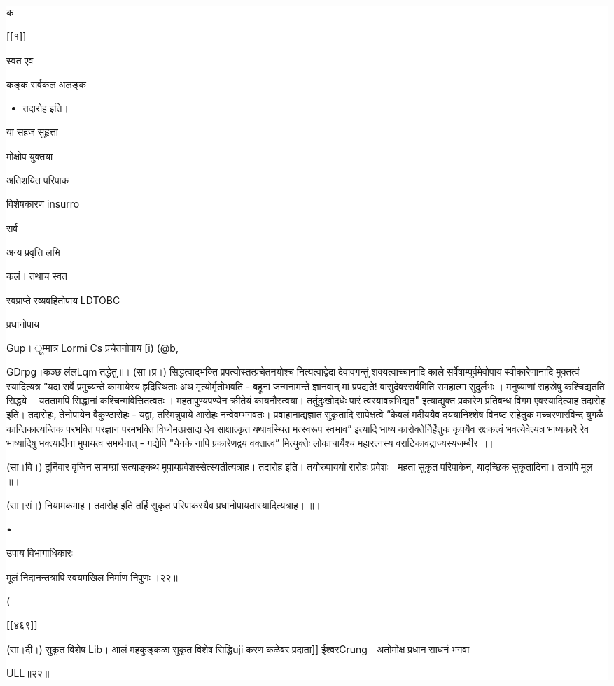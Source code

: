 क 

[[१]]

स्वत एव 

कङ्क सर्वकंल अलङ्क 


- तदारोह इति। 

या सहज सुहृत्ता 

मोक्षोप युक्तया 

अतिशयित परिपाक 

विशेषकारण insurro 

सर्व 

अन्य प्रवृत्ति लभि 

कलं। तथाच स्वत 

स्वप्राप्ते रव्यवहितोपाय LDTOBC 

प्रधानोपाय 

Gup। ूम्मात्र Lormi Cs प्रचेतनोपाय [i) (@b, 


GDrpg।कञ्छ लंलLqm तद्धेतु॥। (सा।प्र।) सिद्धत्वाद्भक्ति प्रपत्योस्तत्प्रचेतनयोश्च नित्यत्वाद्वेदा देवावगन्तुं शक्यत्वाच्चानादि काले सर्वेषाम्पूर्वमेवोपाय स्वीकारेणानादि मुक्तत्वं स्यादित्यत्र “यदा सर्वे प्रमुच्यन्ते कामायेस्य हृदिस्थिताः अथ मृत्योर्मृतोभवति - बहूनां जन्मनामन्ते ज्ञानवान् मां प्रपद्यते! वासुदेवस्सर्वमिति समहात्मा सुदुर्लभः । मनुष्याणां सहस्रेषु कश्चिद्यतति सिद्धये । यततामपि सिद्धानां कश्चिन्मांवेत्तितत्वतः । महतापुण्यपण्येन क्रीतेयं कायनौस्त्वया। तर्तुदुःखोदधेः पारं त्वरयावन्नभिद्यत" इत्याद्युक्त प्रकारेण प्रतिबन्ध विगम एवस्यादित्याह तदारोह इति। तदारोहः, तेनोपायेन वैकुण्ठारोहः - यद्वा, तस्मिन्नुपाये आरोहः नन्वेवम्भगवतः। प्रवाहानाद्यज्ञात सुकृतादि सापेक्षत्वे “केवलं मदीययैव दययानिश्शेष विनष्ट सहेतुक मच्चरणारविन्द युगळै कान्तिकात्यन्तिक परभक्ति परज्ञान परमभक्ति विघ्नेमत्प्रसादा देव साक्षात्कृत यथावस्थित मत्स्वरूप स्वभाव” इत्यादि भाष्य कारोक्तेर्निर्हेतुक कृपयैव रक्षकत्वं भवत्येवेत्यत्र भाष्यकारै रेव भाष्यादिषु भक्त्यादीना मुपायत्व समर्थनात् - गद्येपि "येनके नापि प्रकारेणद्वय वक्तात्व” मित्युक्तेः लोकाचार्यैश्च महारत्नस्य वराटिकावद्राज्यस्यजम्बीर ॥। 

(सा।वि।) दुर्निवार वृजिन सामग्ग्रां सत्याङ्कथ मुपायप्रवेशस्सेत्स्यतीत्यत्राह। तदारोह इति। तयोरुपाययो रारोहः प्रवेशः। महता सुकृत परिपाकेन, यादृच्छिक सुकृतादिना। तत्रापि मूल ॥। 

(सा।सं।) नियामकमाह। तदारोह इति तर्हि सुकृत परिपाकस्यैव प्रधानोपायतास्यादित्यत्राह। ॥। 

• 

उपाय विभागाधिकारः 

मूलं निदानन्तत्रापि स्वयमखिल निर्माण निपुणः ।२२॥ 

( 

[[४६९]]

(सा।दी।) सुकृत विशेष Lib। आलं महकुङ्कळा सुकृत विशेष सिद्धिuji करण कळेबर प्रदाता]] ईश्वरCrung। अतोमोक्ष प्रधान साधनं भगवा 

ULL॥२२॥ 
